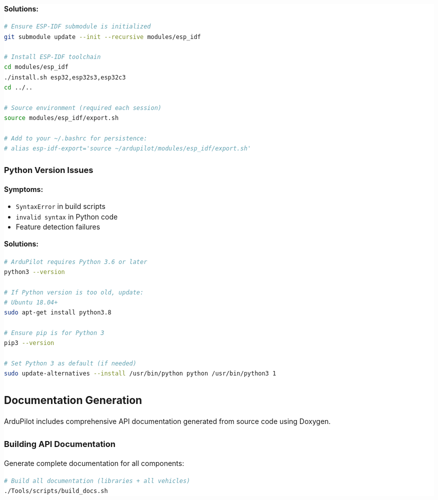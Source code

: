 **Solutions:**

```sh
# Ensure ESP-IDF submodule is initialized
git submodule update --init --recursive modules/esp_idf

# Install ESP-IDF toolchain
cd modules/esp_idf
./install.sh esp32,esp32s3,esp32c3
cd ../..

# Source environment (required each session)
source modules/esp_idf/export.sh

# Add to your ~/.bashrc for persistence:
# alias esp-idf-export='source ~/ardupilot/modules/esp_idf/export.sh'
```

### Python Version Issues ###

**Symptoms:**
- `SyntaxError` in build scripts
- `invalid syntax` in Python code
- Feature detection failures

**Solutions:**

```sh
# ArduPilot requires Python 3.6 or later
python3 --version

# If Python version is too old, update:
# Ubuntu 18.04+
sudo apt-get install python3.8

# Ensure pip is for Python 3
pip3 --version

# Set Python 3 as default (if needed)
sudo update-alternatives --install /usr/bin/python python /usr/bin/python3 1
```

## Documentation Generation ##

ArduPilot includes comprehensive API documentation generated from source code using Doxygen.

### Building API Documentation ###

Generate complete documentation for all components:

```sh
# Build all documentation (libraries + all vehicles)
./Tools/scripts/build_docs.sh
```
